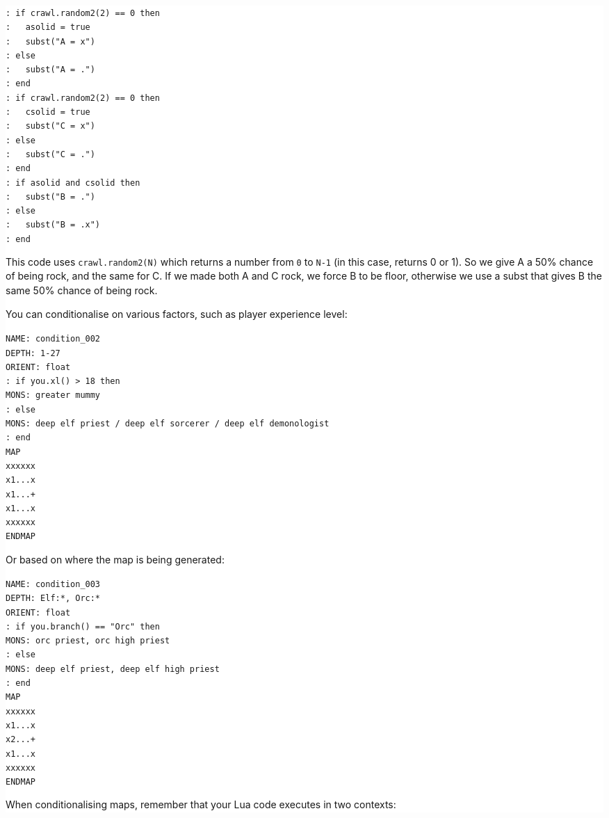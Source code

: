 ```
: if crawl.random2(2) == 0 then
:   asolid = true
:   subst("A = x")
: else
:   subst("A = .")
: end
: if crawl.random2(2) == 0 then
:   csolid = true
:   subst("C = x")
: else
:   subst("C = .")
: end
: if asolid and csolid then
:   subst("B = .")
: else
:   subst("B = .x")
: end
```
This code uses `crawl.random2(N)` which returns a number from `0` to `N-1`
(in this case, returns 0 or 1). So we give A a 50% chance of being
rock, and the same for C. If we made both A and C rock, we force B to
be floor, otherwise we use a subst that gives B the same 50% chance of
being rock.

You can conditionalise on various factors, such as player experience
level:
```
NAME: condition_002
DEPTH: 1-27
ORIENT: float
: if you.xl() > 18 then
MONS: greater mummy
: else
MONS: deep elf priest / deep elf sorcerer / deep elf demonologist
: end
MAP
xxxxxx
x1...x
x1...+
x1...x
xxxxxx
ENDMAP
```
Or based on where the map is being generated:
```
NAME: condition_003
DEPTH: Elf:*, Orc:*
ORIENT: float
: if you.branch() == "Orc" then
MONS: orc priest, orc high priest
: else
MONS: deep elf priest, deep elf high priest
: end
MAP
xxxxxx
x1...x
x2...+
x1...x
xxxxxx
ENDMAP
```
When conditionalising maps, remember that your Lua code executes in
two contexts:
